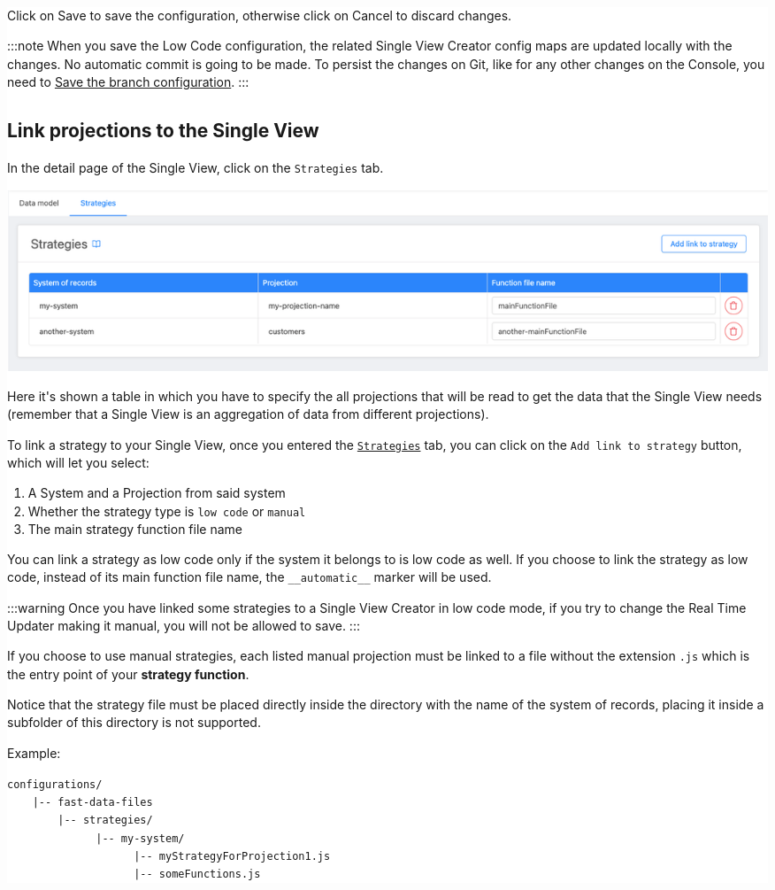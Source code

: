 Click on Save to save the configuration, otherwise click on Cancel to discard changes.

:::note
When you save the Low Code configuration, the related Single View Creator config maps are updated locally with the changes. No automatic commit is going to be made. To persist the changes on Git, like for any other changes on the Console, you need to [Save the branch configuration](/development_suite/api-console/api-design/overview.md#how-to-save-your-configuration). 
:::

## Link projections to the Single View

In the detail page of the Single View, click on the `Strategies` tab.

![Fast Data Single View Strategies](../img/single-view-detail-strategies.png)

Here it's shown a table in which you have to specify the all projections that will be read to get the data that the Single View needs (remember that a Single View is an aggregation of data from different projections).

To link a strategy to your Single View, once you entered the [`Strategies`](/fast_data/configuration/strategies.md) tab, you can click on the `Add link to strategy` button, which will let you select:

1. A System and a Projection from said system
2. Whether the strategy type is `low code` or `manual`
3. The main strategy function file name

You can link a strategy as low code only if the system it belongs to is low code as well. If you choose to link the strategy as low code, instead of its main function file name, the `__automatic__` marker will be used.

:::warning
Once you have linked some strategies to a Single View Creator in low code mode, if you try to change the Real Time Updater making it manual, you will not be allowed to save.
:::

If you choose to use manual strategies, each listed manual projection must be linked to a file without the extension `.js` which is the entry point of your **strategy function**.

Notice that the strategy file must be placed directly inside the directory with the name of the system of records, placing it inside a subfolder of this directory is not supported.

Example:

```txt
configurations/
    |-- fast-data-files
        |-- strategies/
              |-- my-system/
                    |-- myStrategyForProjection1.js
                    |-- someFunctions.js
```

